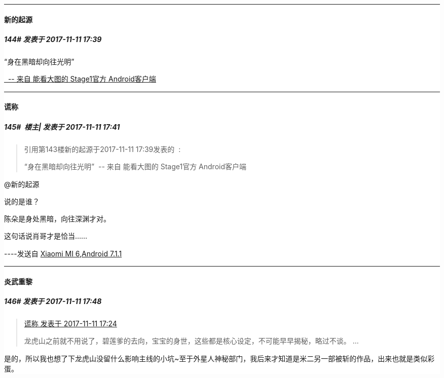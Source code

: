 





-----

####  新的起源  
##### 144#       发表于 2017-11-11 17:39




“身在黑暗却向往光明”

[  -- 来自 能看大图的 Stage1官方 Android客户端](https://www.coolapk.com/apk/140634)







-----

####  谎称  
##### 145#         楼主| 发表于 2017-11-11 17:41



<blockquote>引用第143楼新的起源于2017-11-11 17:39发表的  :

“身在黑暗却向往光明”  -- 来自 能看大图的 Stage1官方 Android客户端</blockquote>
@新的起源

说的是谁？

陈朵是身处黑暗，向往深渊才对。

这句话说肖哥才是恰当……


----发送自 [Xiaomi MI 6,Android 7.1.1](http://stage1.5j4m.com/?1.29)







-----

####  炎武重黎  
##### 146#       发表于 2017-11-11 17:48



<blockquote><a href="httphttps://bbs.saraba1st.com/2b/forum.php?mod=redirect&amp;goto=findpost&amp;pid=37707305&amp;ptid=1539923" target="_blank">谎称 发表于 2017-11-11 17:24</a>

龙虎山之前就不用说了，碧莲爹的去向，宝宝的身世，这些都是核心设定，不可能早早揭秘，略过不谈。 ...</blockquote>
是的，所以我也想了下龙虎山没留什么影响主线的小坑~至于外星人神秘部门，我后来才知道是米二另一部被斩的作品，出来也就是类似彩蛋。






